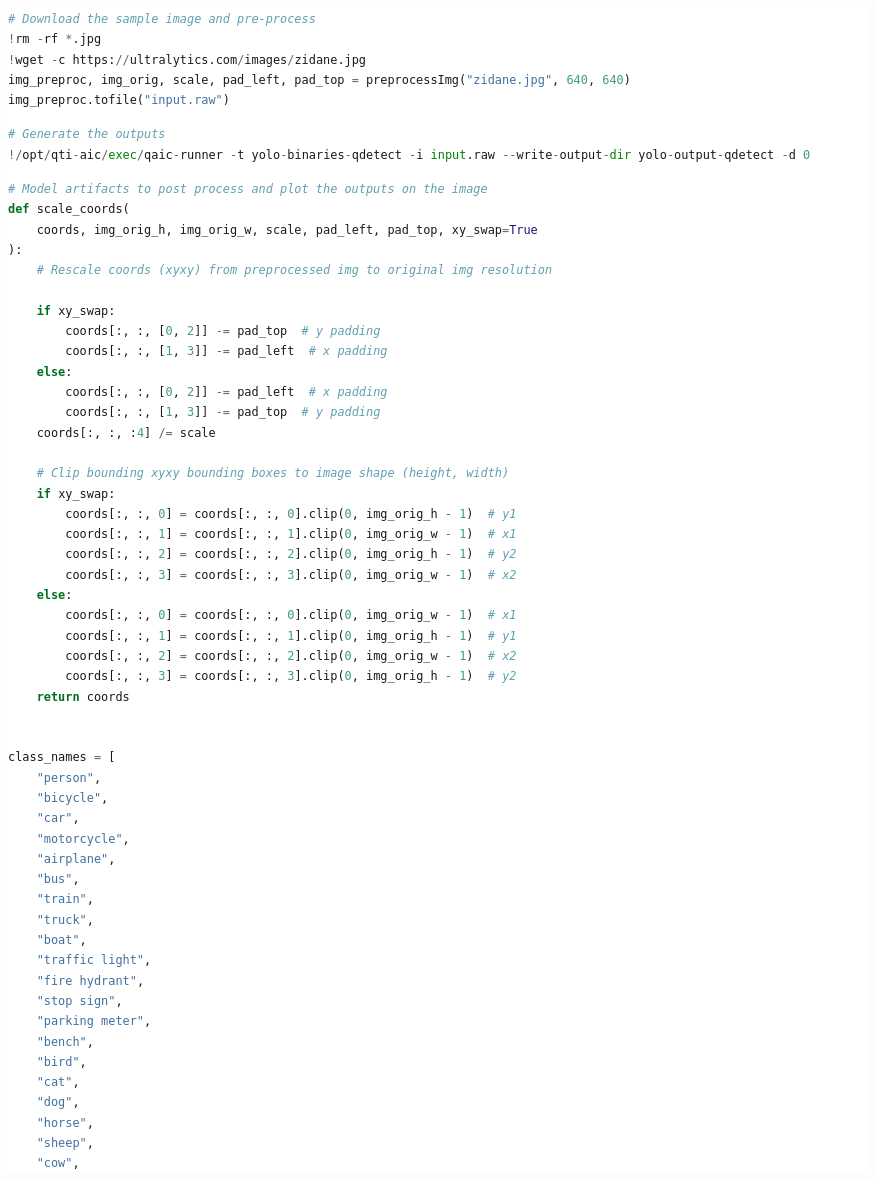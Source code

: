 
```python
# Download the sample image and pre-process
!rm -rf *.jpg
!wget -c https://ultralytics.com/images/zidane.jpg
img_preproc, img_orig, scale, pad_left, pad_top = preprocessImg("zidane.jpg", 640, 640)
img_preproc.tofile("input.raw")
```


```python
# Generate the outputs
!/opt/qti-aic/exec/qaic-runner -t yolo-binaries-qdetect -i input.raw --write-output-dir yolo-output-qdetect -d 0
```


```python
# Model artifacts to post process and plot the outputs on the image
def scale_coords(
    coords, img_orig_h, img_orig_w, scale, pad_left, pad_top, xy_swap=True
):
    # Rescale coords (xyxy) from preprocessed img to original img resolution

    if xy_swap:
        coords[:, :, [0, 2]] -= pad_top  # y padding
        coords[:, :, [1, 3]] -= pad_left  # x padding
    else:
        coords[:, :, [0, 2]] -= pad_left  # x padding
        coords[:, :, [1, 3]] -= pad_top  # y padding
    coords[:, :, :4] /= scale

    # Clip bounding xyxy bounding boxes to image shape (height, width)
    if xy_swap:
        coords[:, :, 0] = coords[:, :, 0].clip(0, img_orig_h - 1)  # y1
        coords[:, :, 1] = coords[:, :, 1].clip(0, img_orig_w - 1)  # x1
        coords[:, :, 2] = coords[:, :, 2].clip(0, img_orig_h - 1)  # y2
        coords[:, :, 3] = coords[:, :, 3].clip(0, img_orig_w - 1)  # x2
    else:
        coords[:, :, 0] = coords[:, :, 0].clip(0, img_orig_w - 1)  # x1
        coords[:, :, 1] = coords[:, :, 1].clip(0, img_orig_h - 1)  # y1
        coords[:, :, 2] = coords[:, :, 2].clip(0, img_orig_w - 1)  # x2
        coords[:, :, 3] = coords[:, :, 3].clip(0, img_orig_h - 1)  # y2
    return coords


class_names = [
    "person",
    "bicycle",
    "car",
    "motorcycle",
    "airplane",
    "bus",
    "train",
    "truck",
    "boat",
    "traffic light",
    "fire hydrant",
    "stop sign",
    "parking meter",
    "bench",
    "bird",
    "cat",
    "dog",
    "horse",
    "sheep",
    "cow",
```